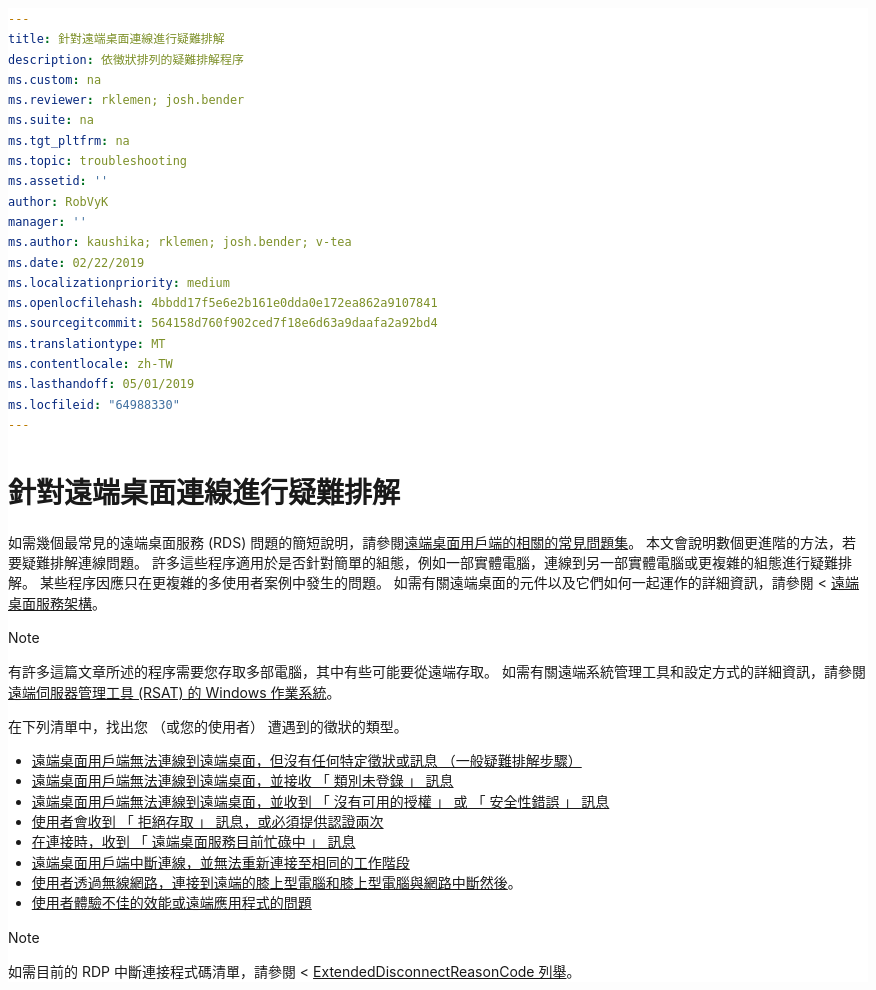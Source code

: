 ```yaml
---
title: 針對遠端桌面連線進行疑難排解
description: 依徵狀排列的疑難排解程序
ms.custom: na
ms.reviewer: rklemen; josh.bender
ms.suite: na
ms.tgt_pltfrm: na
ms.topic: troubleshooting
ms.assetid: ''
author: RobVyK
manager: ''
ms.author: kaushika; rklemen; josh.bender; v-tea
ms.date: 02/22/2019
ms.localizationpriority: medium
ms.openlocfilehash: 4bbdd17f5e6e2b161e0dda0e172ea862a9107841
ms.sourcegitcommit: 564158d760f902ced7f18e6d63a9daafa2a92bd4
ms.translationtype: MT
ms.contentlocale: zh-TW
ms.lasthandoff: 05/01/2019
ms.locfileid: "64988330"
---
```

# <a name="troubleshooting-remote-desktop-connections"></a>針對遠端桌面連線進行疑難排解
如需幾個最常見的遠端桌面服務 (RDS) 問題的簡短說明，請參閱[遠端桌面用戶端的相關的常見問題集](https://review.docs.microsoft.com/en-us/windows-server/remote/remote-desktop-services/clients/remote-desktop-client-faq)。 本文會說明數個更進階的方法，若要疑難排解連線問題。 許多這些程序適用於是否針對簡單的組態，例如一部實體電腦，連線到另一部實體電腦或更複雜的組態進行疑難排解。 某些程序因應只在更複雜的多使用者案例中發生的問題。 如需有關遠端桌面的元件以及它們如何一起運作的詳細資訊，請參閱 <<c0> [ 遠端桌面服務架構](https://docs.microsoft.com/en-us/windows-server/remote/remote-desktop-services/desktop-hosting-logical-architecture)。

> [!NOTE]  
> 有許多這篇文章所述的程序需要您存取多部電腦，其中有些可能要從遠端存取。 如需有關遠端系統管理工具和設定方式的詳細資訊，請參閱[遠端伺服器管理工具 (RSAT) 的 Windows 作業系統](https://support.microsoft.com/en-us/help/2693643/remote-server-administration-tools-rsat-for-windows-operating-systems)。

在下列清單中，找出您 （或您的使用者） 遭遇到的徵狀的類型。

- [遠端桌面用戶端無法連線到遠端桌面，但沒有任何特定徵狀或訊息 （一般疑難排解步驟）](#no-specific-symptoms-or-messages-general-troubleshooting-steps)
- [遠端桌面用戶端無法連線到遠端桌面，並接收 「 類別未登錄 」 訊息](#client-cannot-connect-class-not-registered)
- [遠端桌面用戶端無法連線到遠端桌面，並收到 「 沒有可用的授權 」 或 「 安全性錯誤 」 訊息](#client-cannot-connect-no-licenses-available)
- [使用者會收到 「 拒絕存取 」 訊息，或必須提供認證兩次](#user-cannot-authenticate-or-must-authenticate-twice)
- [在連接時，收到 「 遠端桌面服務目前忙碌中 」 訊息](#on-connecting-user-receives-remote-desktop-service-is-currently-busy-message)
- [遠端桌面用戶端中斷連線，並無法重新連接至相同的工作階段](#rd-client-disconnects-and-cannot-reconnect-to-the-same-session)
- [使用者透過無線網路，連接到遠端的膝上型電腦和膝上型電腦與網路中斷然後](#remote-laptop-disconnects-from-wireless-network)。
- [使用者體驗不佳的效能或遠端應用程式的問題](#user-experiences-poor-performance-or-application-problems)

> [!NOTE]  
> 如需目前的 RDP 中斷連接程式碼清單，請參閱 < [ExtendedDisconnectReasonCode 列舉](https://docs.microsoft.com/en-us/windows/desktop/TermServ/extendeddisconnectreasoncode)。 
